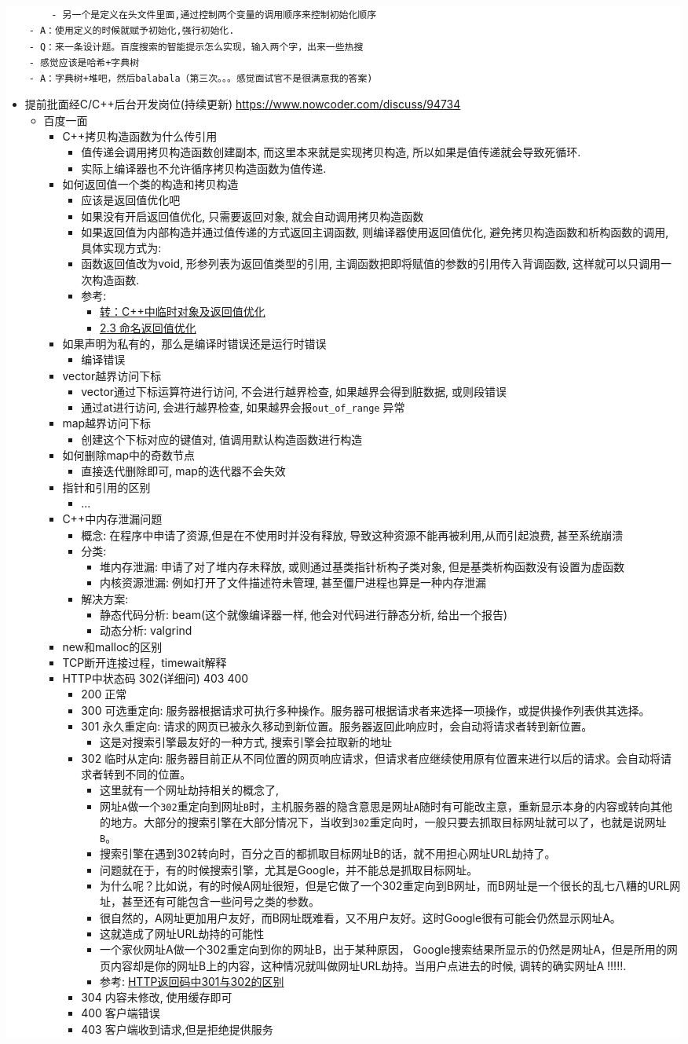             - 另一个是定义在头文件里面,通过控制两个变量的调用顺序来控制初始化顺序
        - A：使用定义的时候就赋予初始化,强行初始化.
        - Q：来一条设计题。百度搜索的智能提示怎么实现，输入两个字，出来一些热搜
        - 感觉应该是哈希+字典树
        - A：字典树+堆吧，然后balabala（第三次。。。感觉面试官不是很满意我的答案)

- 提前批面经C/C++后台开发岗位(持续更新) https://www.nowcoder.com/discuss/94734
    - 百度一面
        - C++拷贝构造函数为什么传引用
            - 值传递会调用拷贝构造函数创建副本, 而这里本来就是实现拷贝构造, 所以如果是值传递就会导致死循环.
            - 实际上编译器也不允许循序拷贝构造函数为值传递.
        - 如何返回值一个类的构造和拷贝构造
            - 应该是返回值优化吧
            - 如果没有开启返回值优化, 只需要返回对象, 就会自动调用拷贝构造函数
            - 如果返回值为内部构造并通过值传递的方式返回主调函数, 则编译器使用返回值优化, 避免拷贝构造函数和析构函数的调用, 具体实现方式为:
            - 函数返回值改为void, 形参列表为返回值类型的引用, 主调函数把即将赋值的参数的引用传入背调函数, 这样就可以只调用一次构造函数.
            - 参考: 
                - [转：C++中临时对象及返回值优化](https://www.cnblogs.com/xkfz007/articles/2506022.html)
                - [2.3 命名返回值优化](https://zhaostu4.github.io/2019/11/28/%E5%AD%A6%E4%B9%A0%E7%AC%94%E8%AE%B0-%E6%B7%B1%E5%BA%A6%E6%8E%A2%E7%B4%A2C++%E5%AF%B9%E8%B1%A1%E6%A8%A1%E5%9E%8B/#23-%E5%91%BD%E5%90%8D%E8%BF%94%E5%9B%9E%E5%80%BC%E4%BC%98%E5%8C%96)
        - 如果声明为私有的，那么是编译时错误还是运行时错误
            - 编译错误
        - vector越界访问下标
            - vector通过下标运算符进行访问, 不会进行越界检查, 如果越界会得到脏数据, 或则段错误
            - 通过at进行访问, 会进行越界检查, 如果越界会报`out_of_range` 异常
        - map越界访问下标
            - 创建这个下标对应的键值对, 值调用默认构造函数进行构造
        - 如何删除map中的奇数节点
            - 直接迭代删除即可, map的迭代器不会失效
        - 指针和引用的区别
            - ...
        - C++中内存泄漏问题
            - 概念: 在程序中申请了资源,但是在不使用时并没有释放, 导致这种资源不能再被利用,从而引起浪费, 甚至系统崩溃
            - 分类:
                - 堆内存泄漏: 申请了对了堆内存未释放, 或则通过基类指针析构子类对象, 但是基类析构函数没有设置为虚函数
                - 内核资源泄漏: 例如打开了文件描述符未管理, 甚至僵尸进程也算是一种内存泄漏
            - 解决方案:
                - 静态代码分析: beam(这个就像编译器一样, 他会对代码进行静态分析, 给出一个报告)
                - 动态分析: valgrind
        - new和malloc的区别
        - TCP断开连接过程，timewait解释
        - HTTP中状态码 302(详细问) 403 400
            - 200 正常
            - 300 可选重定向: 服务器根据请求可执行多种操作。服务器可根据请求者来选择一项操作，或提供操作列表供其选择。
            - 301 永久重定向: 请求的网页已被永久移动到新位置。服务器返回此响应时，会自动将请求者转到新位置。
                - 这是对搜索引擎最友好的一种方式, 搜索引擎会拉取新的地址
            - 302 临时从定向: 服务器目前正从不同位置的网页响应请求，但请求者应继续使用原有位置来进行以后的请求。会自动将请求者转到不同的位置。
                - 这里就有一个网址劫持相关的概念了, 
                - 网址`A`做一个`302`重定向到网址`B`时，主机服务器的隐含意思是网址`A`随时有可能改主意，重新显示本身的内容或转向其他的地方。大部分的搜索引擎在大部分情况下，当收到`302`重定向时，一般只要去抓取目标网址就可以了，也就是说网址`B`。
                - 搜索引擎在遇到302转向时，百分之百的都抓取目标网址B的话，就不用担心网址URL劫持了。
                - 问题就在于，有的时候搜索引擎，尤其是Google，并不能总是抓取目标网址。
                - 为什么呢？比如说，有的时候A网址很短，但是它做了一个302重定向到B网址，而B网址是一个很长的乱七八糟的URL网址，甚至还有可能包含一些问号之类的参数。
                - 很自然的，A网址更加用户友好，而B网址既难看，又不用户友好。这时Google很有可能会仍然显示网址A。
                - 这就造成了网址URL劫持的可能性
                - 一个家伙网址A做一个302重定向到你的网址B，出于某种原因， Google搜索结果所显示的仍然是网址A，但是所用的网页内容却是你的网址B上的内容，这种情况就叫做网址URL劫持。当用户点进去的时候, 调转的确实网址A !!!!!.
                - 参考: [HTTP返回码中301与302的区别](https://blog.csdn.net/qmhball/article/details/7838989)
            - 304 内容未修改, 使用缓存即可
            - 400 客户端错误
            - 403 客户端收到请求,但是拒绝提供服务
